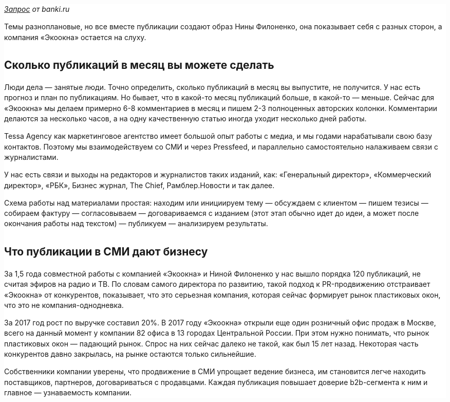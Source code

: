 [_Запрос_](https://pressfeed.ru/query/46325) _от banki.ru_ 

  
Темы разноплановые, но все вместе публикации создают образ Нины Филоненко, она показывает себя с разных сторон, а компания «Экоокна» остается на слуху. 

## **Сколько публикаций в месяц вы можете сделать**

Люди дела — занятые люди. Точно определить, сколько публикаций в месяц вы выпустите, не получится. У нас есть прогноз и план по публикациям. Но бывает, что в какой-то месяц публикаций больше, в какой-то — меньше. Сейчас для «Экоокна» мы делаем примерно 6-8 комментариев в месяц и пишем 2-3 полноценных авторских колонки. Комментарии делаются за несколько часов, а на одну качественную статью иногда уходит несколько дней работы. 

Tessa Agency как маркетинговое агентство имеет большой опыт работы с медиа, и мы годами нарабатывали свою базу контактов. Поэтому мы взаимодействуем со СМИ и через Pressfeed, и параллельно самостоятельно налаживаем связи с журналистами. 

У нас есть связи и выходы на редакторов и журналистов таких изданий, как: «Генеральный директор», «Коммерческий директор», «РБК», Бизнес журнал, The Chief, Рамблер.Новости и так далее. 

Схема работы над материалами простая: находим или инициируем тему — обсуждаем с клиентом — пишем тезисы — собираем фактуру — согласовываем — договариваемся с изданием (этот этап обычно идет до идеи, а может после окончания работы над текстом) — публикуем — анализируем результаты. 

## **Что публикации в СМИ дают бизнесу**

За 1,5 года совместной работы с компанией «Экоокна» и Ниной Филоненко у нас вышло порядка 120 публикаций, не считая эфиров на радио и ТВ. По словам самого директора по развитию, такой подход к PR-продвижению отстраивает «Экоокна» от конкурентов, показывает, что это серьезная компания, которая сейчас формирует рынок пластиковых окон, что это не компания-однодневка.

За 2017 год рост по выручке составил 20%. В 2017 году «Экоокна» открыли еще один розничный офис продаж в Москве, всего на данный момент у компании 82 офиса в 13 городах Центральной России. При этом нужно понимать, что рынок пластиковых окон — падающий рынок. Спрос на них сейчас далеко не такой, как был 15 лет назад. Некоторая часть конкурентов давно закрылась, на рынке остаются только сильнейшие. 

Собственники компании уверены, что продвижение в СМИ упрощает ведение бизнеса, им становится легче находить поставщиков, партнеров, договариваться с продавцами. Каждая публикация повышает доверие b2b-сегмента к ним и главное — узнаваемость компании.